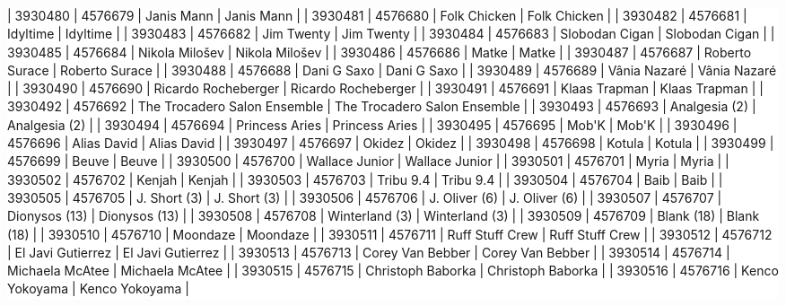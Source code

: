 | 3930480 | 4576679 | Janis Mann | Janis Mann |
| 3930481 | 4576680 | Folk Chicken | Folk Chicken |
| 3930482 | 4576681 | Idyltime | Idyltime |
| 3930483 | 4576682 | Jim Twenty | Jim Twenty |
| 3930484 | 4576683 | Slobodan Cigan | Slobodan Cigan |
| 3930485 | 4576684 | Nikola Milošev | Nikola Milošev |
| 3930486 | 4576686 | Matke | Matke |
| 3930487 | 4576687 | Roberto Surace | Roberto Surace |
| 3930488 | 4576688 | Dani G Saxo | Dani G Saxo |
| 3930489 | 4576689 | Vânia Nazaré | Vânia Nazaré |
| 3930490 | 4576690 | Ricardo Rocheberger | Ricardo Rocheberger |
| 3930491 | 4576691 | Klaas Trapman | Klaas Trapman |
| 3930492 | 4576692 | The Trocadero Salon Ensemble | The Trocadero Salon Ensemble |
| 3930493 | 4576693 | Analgesia (2) | Analgesia (2) |
| 3930494 | 4576694 | Princess Aries | Princess Aries |
| 3930495 | 4576695 | Mob'K | Mob'K |
| 3930496 | 4576696 | Alias David | Alias David |
| 3930497 | 4576697 | Okidez | Okidez |
| 3930498 | 4576698 | Kotula | Kotula |
| 3930499 | 4576699 | Beuve | Beuve |
| 3930500 | 4576700 | Wallace Junior | Wallace Junior |
| 3930501 | 4576701 | Myria | Myria |
| 3930502 | 4576702 | Kenjah | Kenjah |
| 3930503 | 4576703 | Tribu 9.4 | Tribu 9.4 |
| 3930504 | 4576704 | Baib | Baib |
| 3930505 | 4576705 | J. Short (3) | J. Short (3) |
| 3930506 | 4576706 | J. Oliver (6) | J. Oliver (6) |
| 3930507 | 4576707 | Dionysos (13) | Dionysos (13) |
| 3930508 | 4576708 | Winterland (3) | Winterland (3) |
| 3930509 | 4576709 | Blank (18) | Blank (18) |
| 3930510 | 4576710 | Moondaze | Moondaze |
| 3930511 | 4576711 | Ruff Stuff Crew | Ruff Stuff Crew |
| 3930512 | 4576712 | El Javi Gutierrez | El Javi Gutierrez |
| 3930513 | 4576713 | Corey Van Bebber | Corey Van Bebber |
| 3930514 | 4576714 | Michaela McAtee | Michaela McAtee |
| 3930515 | 4576715 | Christoph Baborka | Christoph Baborka |
| 3930516 | 4576716 | Kenco Yokoyama | Kenco Yokoyama |